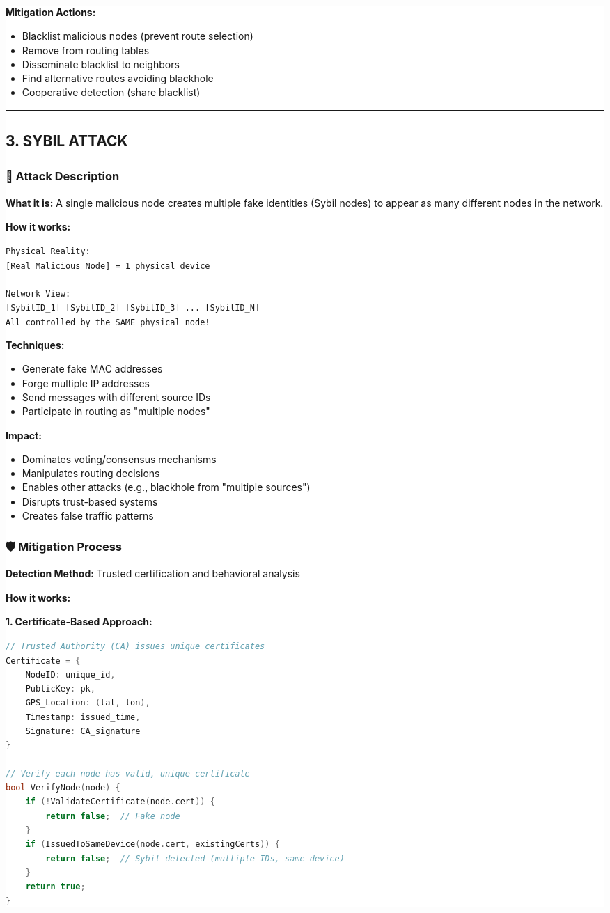 **Mitigation Actions:**
- Blacklist malicious nodes (prevent route selection)
- Remove from routing tables
- Disseminate blacklist to neighbors
- Find alternative routes avoiding blackhole
- Cooperative detection (share blacklist)

---

## 3. SYBIL ATTACK

### 🔴 Attack Description
**What it is:** A single malicious node creates multiple fake identities (Sybil nodes) to appear as many different nodes in the network.

**How it works:**
```
Physical Reality:
[Real Malicious Node] = 1 physical device

Network View:
[SybilID_1] [SybilID_2] [SybilID_3] ... [SybilID_N]
All controlled by the SAME physical node!
```

**Techniques:**
- Generate fake MAC addresses
- Forge multiple IP addresses
- Send messages with different source IDs
- Participate in routing as "multiple nodes"

**Impact:**
- Dominates voting/consensus mechanisms
- Manipulates routing decisions
- Enables other attacks (e.g., blackhole from "multiple sources")
- Disrupts trust-based systems
- Creates false traffic patterns

### 🛡️ Mitigation Process
**Detection Method:** Trusted certification and behavioral analysis

**How it works:**

**1. Certificate-Based Approach:**
```cpp
// Trusted Authority (CA) issues unique certificates
Certificate = {
    NodeID: unique_id,
    PublicKey: pk,
    GPS_Location: (lat, lon),
    Timestamp: issued_time,
    Signature: CA_signature
}

// Verify each node has valid, unique certificate
bool VerifyNode(node) {
    if (!ValidateCertificate(node.cert)) {
        return false;  // Fake node
    }
    if (IssuedToSameDevice(node.cert, existingCerts)) {
        return false;  // Sybil detected (multiple IDs, same device)
    }
    return true;
}
```
